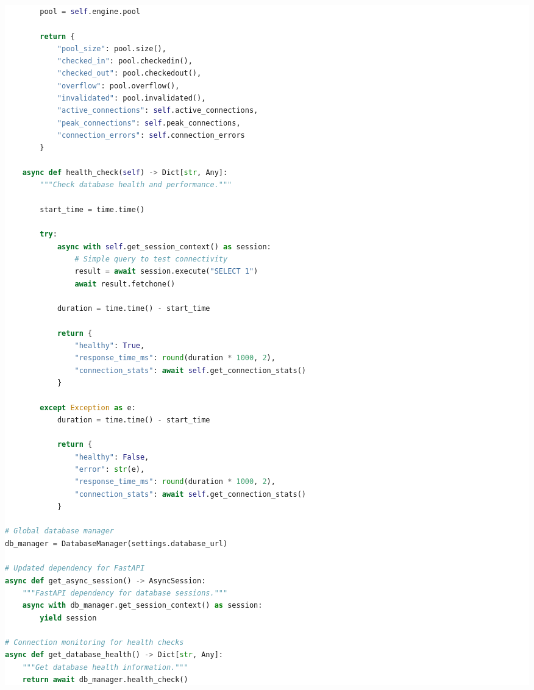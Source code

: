 ```python
        pool = self.engine.pool
        
        return {
            "pool_size": pool.size(),
            "checked_in": pool.checkedin(),
            "checked_out": pool.checkedout(),
            "overflow": pool.overflow(),
            "invalidated": pool.invalidated(),
            "active_connections": self.active_connections,
            "peak_connections": self.peak_connections,
            "connection_errors": self.connection_errors
        }
    
    async def health_check(self) -> Dict[str, Any]:
        """Check database health and performance."""
        
        start_time = time.time()
        
        try:
            async with self.get_session_context() as session:
                # Simple query to test connectivity
                result = await session.execute("SELECT 1")
                await result.fetchone()
            
            duration = time.time() - start_time
            
            return {
                "healthy": True,
                "response_time_ms": round(duration * 1000, 2),
                "connection_stats": await self.get_connection_stats()
            }
            
        except Exception as e:
            duration = time.time() - start_time
            
            return {
                "healthy": False,
                "error": str(e),
                "response_time_ms": round(duration * 1000, 2),
                "connection_stats": await self.get_connection_stats()
            }

# Global database manager
db_manager = DatabaseManager(settings.database_url)

# Updated dependency for FastAPI
async def get_async_session() -> AsyncSession:
    """FastAPI dependency for database sessions."""
    async with db_manager.get_session_context() as session:
        yield session

# Connection monitoring for health checks
async def get_database_health() -> Dict[str, Any]:
    """Get database health information."""
    return await db_manager.health_check()
```
